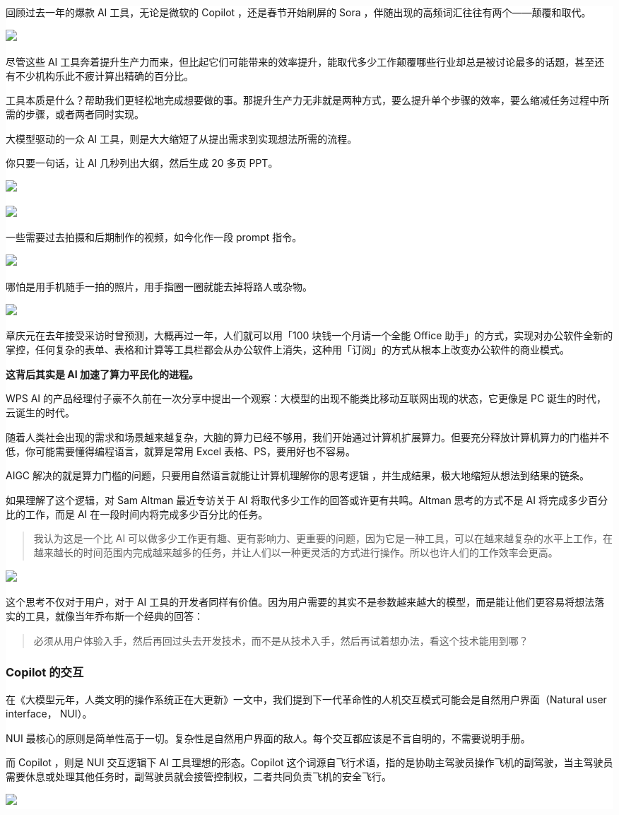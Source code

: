 回顾过去一年的爆款 AI 工具，无论是微软的 Copilot ，还是春节开始刷屏的 Sora ，伴随出现的高频词汇往往有两个——颠覆和取代。

![](https://proxy-prod.omnivore-image-cache.app/2560x1439,snlHZBM9QwxnLF_j6t1PjTNQe8QAdVZNq-2BskRhFhtQ/https://s3.ifanr.com/wp-content/uploads/2024/04/65dc50c1dc51f1d0bd23b976_1-01-scaled.jpeg!720)

尽管这些 AI 工具奔着提升生产力而来，但比起它们可能带来的效率提升，能取代多少工作颠覆哪些行业却总是被讨论最多的话题，甚至还有不少机构乐此不疲计算出精确的百分比。

工具本质是什么？帮助我们更轻松地完成想要做的事。那提升生产力无非就是两种方式，要么提升单个步骤的效率，要么缩减任务过程中所需的步骤，或者两者同时实现。

大模型驱动的一众 AI 工具，则是大大缩短了从提出需求到实现想法所需的流程。

你只要一句话，让 AI 几秒列出大纲，然后生成 20 多页 PPT。

![](https://proxy-prod.omnivore-image-cache.app/1793x1010,sNh6E-wLOiDww3VOKLPAesPWzPBwaHAPJPocv-Ag0VKA/https://s3.ifanr.com/wp-content/uploads/2023/09/ai3-1.gif)

![](https://proxy-prod.omnivore-image-cache.app/1080x607,sxdpZTtSum8cSl27eiu4UA_TVD_lybt4S9LZNXnBSQLM/https://s3.ifanr.com/wp-content/uploads/2023/09/tui.gif)

一些需要过去拍摄和后期制作的视频，如今化作一段 prompt 指令。

![](https://proxy-prod.omnivore-image-cache.app/368x478,sBSW3XDAzzgEtf1ekbS6HeeXX3zpxe6uwhvGWkD1rdjk/https://s3.ifanr.com/wp-content/uploads/2024/02/chong1.gif)

哪怕是用手机随手一拍的照片，用手指圈一圈就能去掉将路人或杂物。

![](https://proxy-prod.omnivore-image-cache.app/480x1056,skxLeE6DYdgJes4nIFGV4cDLcyP8BF9ZXZcpVN7ToLjk/https://s3.ifanr.com/wp-content/uploads/2024/01/xiaochu2.gif)

章庆元在去年接受采访时曾预测，大概再过一年，人们就可以用「100 块钱一个月请一个全能 Office 助手」的方式，实现对办公软件全新的掌控，任何复杂的表单、表格和计算等工具栏都会从办公软件上消失，这种用「订阅」的方式从根本上改变办公软件的商业模式。

**这背后其实是 AI 加速了算力平民化的进程。**

WPS AI 的产品经理付子豪不久前在一次分享中提出一个观察：大模型的出现不能类比移动互联网出现的状态，它更像是 PC 诞生的时代，云诞生的时代。

随着人类社会出现的需求和场景越来越复杂，大脑的算力已经不够用，我们开始通过计算机扩展算力。但要充分释放计算机算力的门槛并不低，你可能需要懂得编程语言，就算是常用 Excel 表格、PS，要用好也不容易。

AIGC 解决的就是算力门槛的问题，只要用自然语言就能让计算机理解你的思考逻辑 ，并生成结果，极大地缩短从想法到结果的链条。

如果理解了这个逻辑，对 Sam Altman 最近专访关于 AI 将取代多少工作的回答或许更有共鸣。Altman 思考的方式不是 AI 将完成多少百分比的工作，而是 AI 在一段时间内将完成多少百分比的任务。

> 我认为这是一个比 AI 可以做多少工作更有趣、更有影响力、更重要的问题，因为它是一种工具，可以在越来越复杂的水平上工作，在越来越长的时间范围内完成越来越多的任务，并让人们以一种更灵活的方式进行操作。所以也许人们的工作效率会更高。

![](https://proxy-prod.omnivore-image-cache.app/1800x1200,sZ-9anlCyVzwgshnt-jrFNxIvY646v8RArc-XUpjWF7s/https://s3.ifanr.com/wp-content/uploads/2024/04/338Q79Q-preview.jpeg!720)

这个思考不仅对于用户，对于 AI 工具的开发者同样有价值。因为用户需要的其实不是参数越来越大的模型，而是能让他们更容易将想法落实的工具，就像当年乔布斯一个经典的回答：

> 必须从用户体验入手，然后再回过头去开发技术，而不是从技术入手，然后再试着想办法，看这个技术能用到哪？

### Copilot 的交互

在《大模型元年，人类文明的操作系统正在大更新》一文中，我们提到下一代革命性的人机交互模式可能会是自然用户界面（Natural user interface， NUI）。

NUI 最核心的原则是简单性高于一切。复杂性是自然用户界面的敌人。每个交互都应该是不言自明的，不需要说明手册。

而 Copilot ，则是 NUI 交互逻辑下 AI 工具理想的形态。Copilot 这个词源自飞行术语，指的是协助主驾驶员操作飞机的副驾驶，当主驾驶员需要休息或处理其他任务时，副驾驶员就会接管控制权，二者共同负责飞机的安全飞行。

![](https://proxy-prod.omnivore-image-cache.app/640x360,sCwY0hRVRiq9XiyW_km9K-b4pPuAuvcb_coICy19SQUQ/https://s3.ifanr.com/wp-content/uploads/2023/05/KEY01H_v1.2023-05-25-19_10_42.gif)
